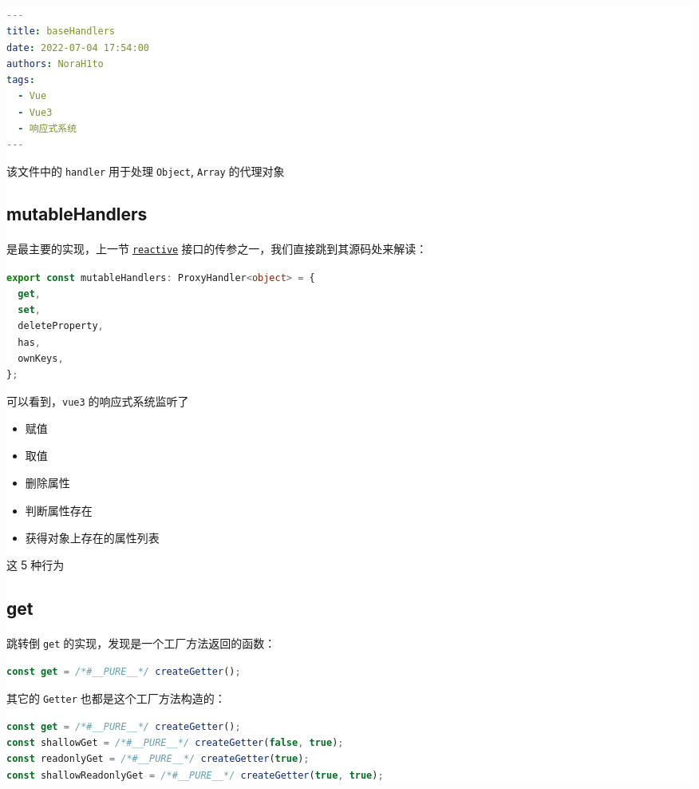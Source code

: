 ```yaml
---
title: baseHandlers
date: 2022-07-04 17:54:00
authors: NoraH1to
tags:
  - Vue
  - Vue3
  - 响应式系统
---
```


该文件中的 `handler` 用于处理 `Object`, `Array` 的代理对象

## mutableHandlers

是最主要的实现，上一节 [`reactive`](../../reactive#reactive) 接口的传参之一，我们直接跳到其源码处来解读：

```typescript
export const mutableHandlers: ProxyHandler<object> = {
  get,
  set,
  deleteProperty,
  has,
  ownKeys,
};
```

可以看到，`vue3` 的响应式系统监听了

- 赋值

- 取值

- 删除属性

- 判断属性存在

- 获得对象上存在的属性列表

这 5 种行为

## get

跳转倒 `get` 的实现，发现是一个工厂方法返回的函数：

```typescript
const get = /*#__PURE__*/ createGetter();
```

其它的 `Getter` 也都是这个工厂方法构造的：

```typescript
const get = /*#__PURE__*/ createGetter();
const shallowGet = /*#__PURE__*/ createGetter(false, true);
const readonlyGet = /*#__PURE__*/ createGetter(true);
const shallowReadonlyGet = /*#__PURE__*/ createGetter(true, true);
```
